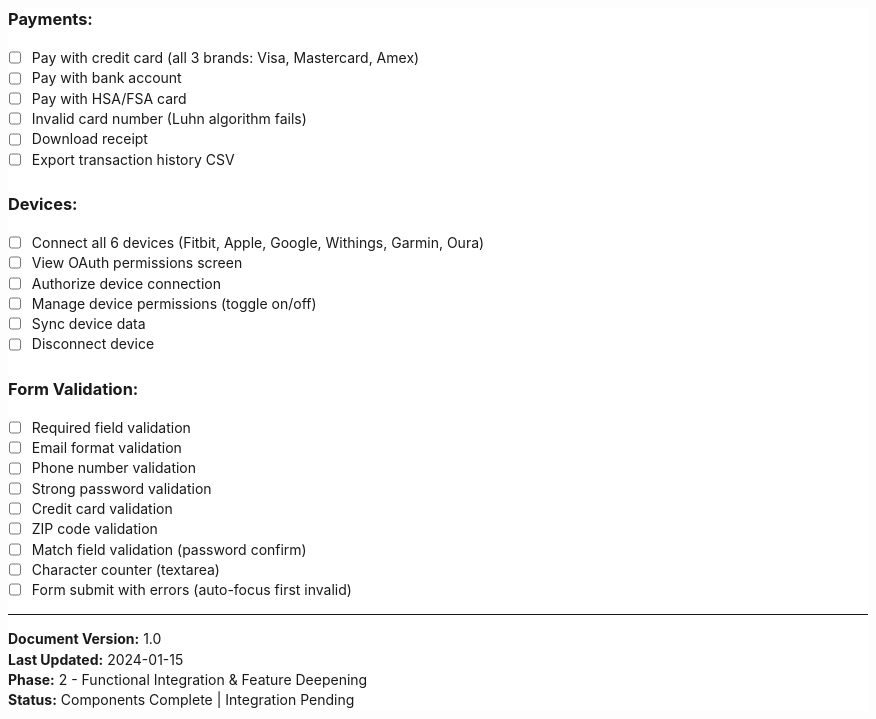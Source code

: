 ### **Payments:**
- [ ] Pay with credit card (all 3 brands: Visa, Mastercard, Amex)
- [ ] Pay with bank account
- [ ] Pay with HSA/FSA card
- [ ] Invalid card number (Luhn algorithm fails)
- [ ] Download receipt
- [ ] Export transaction history CSV

### **Devices:**
- [ ] Connect all 6 devices (Fitbit, Apple, Google, Withings, Garmin, Oura)
- [ ] View OAuth permissions screen
- [ ] Authorize device connection
- [ ] Manage device permissions (toggle on/off)
- [ ] Sync device data
- [ ] Disconnect device

### **Form Validation:**
- [ ] Required field validation
- [ ] Email format validation
- [ ] Phone number validation
- [ ] Strong password validation
- [ ] Credit card validation
- [ ] ZIP code validation
- [ ] Match field validation (password confirm)
- [ ] Character counter (textarea)
- [ ] Form submit with errors (auto-focus first invalid)

---

**Document Version:** 1.0  
**Last Updated:** 2024-01-15  
**Phase:** 2 - Functional Integration & Feature Deepening  
**Status:** Components Complete | Integration Pending
